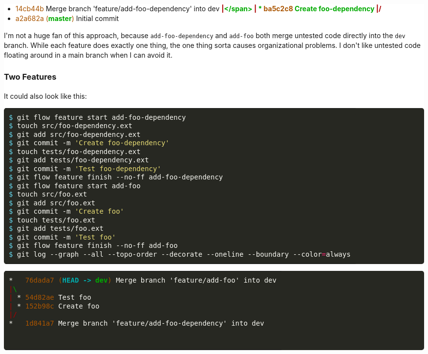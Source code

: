 *   <span style="color: #aa5500">14cb44b</span> Merge branch 'feature/add-foo-dependency' into dev
<span style="font-weight: bold; color: #aa0000">|</span><span style="font-weight: bold; color: #00aa00">\</span>
<span style="font-weight: bold; color: #aa0000">|</span> * <span style="color: #aa5500">ba5c2c8</span> Create foo-dependency
<span style="font-weight: bold; color: #aa0000">|</span><span style="font-weight: bold; color: #aa0000">/</span>
* <span style="color: #aa5500">a2a682a</span><span style="color: #aa5500"> (</span><span style="font-weight: bold; color: #00aa00">master</span><span style="color: #aa5500">)</span> Initial commit
</pre></div>
</td></tr></table>


I'm not a huge fan of this approach, because `add-foo-dependency` and `add-foo` both merge untested code directly into the `dev` branch. While each feature does exactly one thing, the one thing sorta causes organizational problems. I don't like untested code floating around in a main branch when I can avoid it.

### Two Features

It could also look like this:

<table class="highlighttable" style='border-radius:5px; display:block; font-family:Consolas, "Courier New", monospace; min-width:300px; overflow:auto; width:100%; background:#272822; color:#f8f8f2' width="100%"><tr><td class="code" style="border:none; background-image:none; background-position:center; background-repeat:no-repeat; padding:10px 0">
<div class="highlight" style='border-radius:5px; display:block; font-family:Consolas, "Courier New", monospace; min-width:300px; overflow:auto; width:100%; background:#272822; color:#f8f8f2' width="100%"><pre style="background:#272822; color:#f8f8f2; border:none; font-size:1em; line-height:125%; padding:10px; margin-bottom:0; margin-top:0; padding-bottom:0; padding-top:0"><span></span><span class="gp" style="color:#66d9ef">$</span> git flow feature start add-foo-dependency<br><span class="gp" style="color:#66d9ef">$</span> touch src/foo-dependency.ext<br><span class="gp" style="color:#66d9ef">$</span> git add src/foo-dependency.ext<br><span class="gp" style="color:#66d9ef">$</span> git commit -m <span class="s1" style="color:#e6db74">'Create foo-dependency'</span><br><span class="gp" style="color:#66d9ef">$</span> touch tests/foo-dependency.ext<br><span class="gp" style="color:#66d9ef">$</span> git add tests/foo-dependency.ext<br><span class="gp" style="color:#66d9ef">$</span> git commit -m <span class="s1" style="color:#e6db74">'Test foo-dependency'</span><br><span class="gp" style="color:#66d9ef">$</span> git flow feature finish --no-ff add-foo-dependency<br><span class="gp" style="color:#66d9ef">$</span> git flow feature start add-foo<br><span class="gp" style="color:#66d9ef">$</span> touch src/foo.ext<br><span class="gp" style="color:#66d9ef">$</span> git add src/foo.ext<br><span class="gp" style="color:#66d9ef">$</span> git commit -m <span class="s1" style="color:#e6db74">'Create foo'</span><br><span class="gp" style="color:#66d9ef">$</span> touch tests/foo.ext<br><span class="gp" style="color:#66d9ef">$</span> git add tests/foo.ext<br><span class="gp" style="color:#66d9ef">$</span> git commit -m <span class="s1" style="color:#e6db74">'Test foo'</span><br><span class="gp" style="color:#66d9ef">$</span> git flow feature finish --no-ff add-foo<br><span class="gp" style="color:#66d9ef">$</span> git log --graph --all --topo-order --decorate --oneline --boundary --color<span class="o" style="color:#f92672">=</span>always<br></pre></div>
</td></tr></table>


<table class="highlighttable" style='border-radius:5px; display:block; font-family:Consolas, "Courier New", monospace; min-width:300px; overflow:auto; width:100%; background:#272822; color:#f8f8f2' width="100%"><tr><td class="code" style="border:none; background-image:none; background-position:center; background-repeat:no-repeat; padding:10px 0">
<div class="highlight" style='border-radius:5px; display:block; font-family:Consolas, "Courier New", monospace; min-width:300px; overflow:auto; width:100%; background:#272822; color:#f8f8f2' width="100%"><pre style="background:#272822; color:#f8f8f2; border:none; font-size:1em; line-height:125%; padding:10px; margin-bottom:0; margin-top:0; padding-bottom:0; padding-top:0">*   <span style="color: #aa5500">76dada7</span><span style="color: #aa5500"> (</span><span style="font-weight: bold; color: #00aaaa">HEAD -&gt; </span><span style="font-weight: bold; color: #00aa00">dev</span><span style="color: #aa5500">)</span> Merge branch 'feature/add-foo' into dev
<span style="color: #aa0000">|</span><span style="color: #00aa00">\</span>
<span style="color: #aa0000">|</span> * <span style="color: #aa5500">54d82ae</span> Test foo
<span style="color: #aa0000">|</span> * <span style="color: #aa5500">152b98c</span> Create foo
<span style="color: #aa0000">|</span><span style="color: #aa0000">/</span>
*   <span style="color: #aa5500">1d841a7</span> Merge branch 'feature/add-foo-dependency' into dev